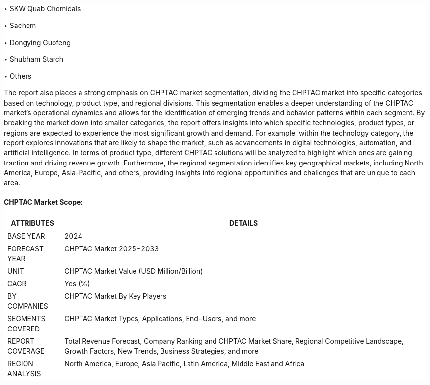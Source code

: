 ‣ SKW Quab Chemicals

‣ Sachem

‣ Dongying Guofeng

‣ Shubham Starch

‣ Others

The report also places a strong emphasis on CHPTAC market segmentation, dividing the CHPTAC market into specific categories based on technology, product type, and regional divisions. This segmentation enables a deeper understanding of the CHPTAC market’s operational dynamics and allows for the identification of emerging trends and behavior patterns within each segment. By breaking the market down into smaller categories, the report offers insights into which specific technologies, product types, or regions are expected to experience the most significant growth and demand. For example, within the technology category, the report explores innovations that are likely to shape the market, such as advancements in digital technologies, automation, and artificial intelligence. In terms of product type, different CHPTAC solutions will be analyzed to highlight which ones are gaining traction and driving revenue growth. Furthermore, the regional segmentation identifies key geographical markets, including North America, Europe, Asia-Pacific, and others, providing insights into regional opportunities and challenges that are unique to each area.

<h4>CHPTAC Market Scope:</h4>
<table>
<tr>
<th>ATTRIBUTES</th>
<th>DETAILS</th>
</tr>
<tr>
<td>BASE YEAR</td>
<td>2024</td>
</tr>
<tr>
<td>FORECAST YEAR</td>
<td>CHPTAC Market 2025-2033</td>
</tr>
<tr>
<td>UNIT</td>
<td>CHPTAC Market Value (USD Million/Billion)</td>
<tr>
<td>CAGR</td>
<td>Yes (%)</td>
</tr>
</tr>
<tr>
<td>BY COMPANIES</td>
<td>CHPTAC Market By Key Players</td>
</tr>
<tr>
<td>SEGMENTS COVERED</td>
<td>CHPTAC Market Types, Applications, End-Users, and more</td>
</tr>
<tr>
<td>REPORT COVERAGE</td>
<td>Total Revenue Forecast, Company Ranking and CHPTAC Market Share, Regional Competitive Landscape, Growth Factors, New Trends, Business Strategies, and more</td>
</tr>
<tr>
<td>REGION ANALYSIS</td>
<td>North America, Europe, Asia Pacific, Latin America, Middle East and Africa</td>
</tr>
</table>
